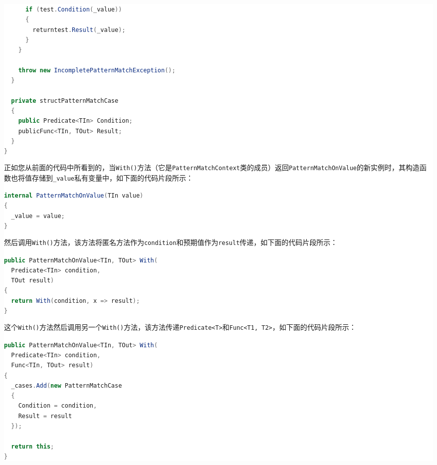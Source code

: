```cs
      if (test.Condition(_value)) 
      { 
        returntest.Result(_value); 
      } 
    } 

    throw new IncompletePatternMatchException(); 
  } 

  private structPatternMatchCase 
  { 
    public Predicate<TIn> Condition; 
    publicFunc<TIn, TOut> Result; 
  } 
} 

```

正如您从前面的代码中所看到的，当`With()`方法（它是`PatternMatchContext`类的成员）返回`PatternMatchOnValue`的新实例时，其构造函数也将值存储到`_value`私有变量中，如下面的代码片段所示：

```cs
internal PatternMatchOnValue(TIn value) 
{ 
  _value = value; 
} 

```

然后调用`With()`方法，该方法将匿名方法作为`condition`和预期值作为`result`传递，如下面的代码片段所示：

```cs
public PatternMatchOnValue<TIn, TOut> With( 
  Predicate<TIn> condition, 
  TOut result) 
{ 
  return With(condition, x => result); 
} 

```

这个`With()`方法然后调用另一个`With()`方法，该方法传递`Predicate<T>`和`Func<T1, T2>`，如下面的代码片段所示：

```cs
public PatternMatchOnValue<TIn, TOut> With( 
  Predicate<TIn> condition, 
  Func<TIn, TOut> result) 
{ 
  _cases.Add(new PatternMatchCase 
  { 
    Condition = condition, 
    Result = result 
  }); 

  return this; 
} 

```

